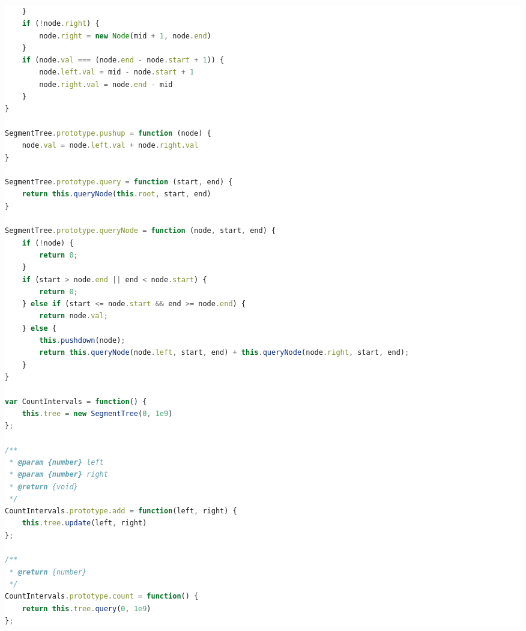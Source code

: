 ```javascript
    }
    if (!node.right) {
        node.right = new Node(mid + 1, node.end)
    }
    if (node.val === (node.end - node.start + 1)) {
        node.left.val = mid - node.start + 1
        node.right.val = node.end - mid
    }
}

SegmentTree.prototype.pushup = function (node) {
    node.val = node.left.val + node.right.val
}

SegmentTree.prototype.query = function (start, end) {
    return this.queryNode(this.root, start, end)
}

SegmentTree.prototype.queryNode = function (node, start, end) {
    if (!node) {
        return 0;
    }
    if (start > node.end || end < node.start) {
        return 0;
    } else if (start <= node.start && end >= node.end) {
        return node.val;
    } else {
        this.pushdown(node);
        return this.queryNode(node.left, start, end) + this.queryNode(node.right, start, end);
    }
}

var CountIntervals = function() {
    this.tree = new SegmentTree(0, 1e9)
};

/** 
 * @param {number} left 
 * @param {number} right
 * @return {void}
 */
CountIntervals.prototype.add = function(left, right) {
    this.tree.update(left, right)
};

/**
 * @return {number}
 */
CountIntervals.prototype.count = function() {
    return this.tree.query(0, 1e9)
};

```


